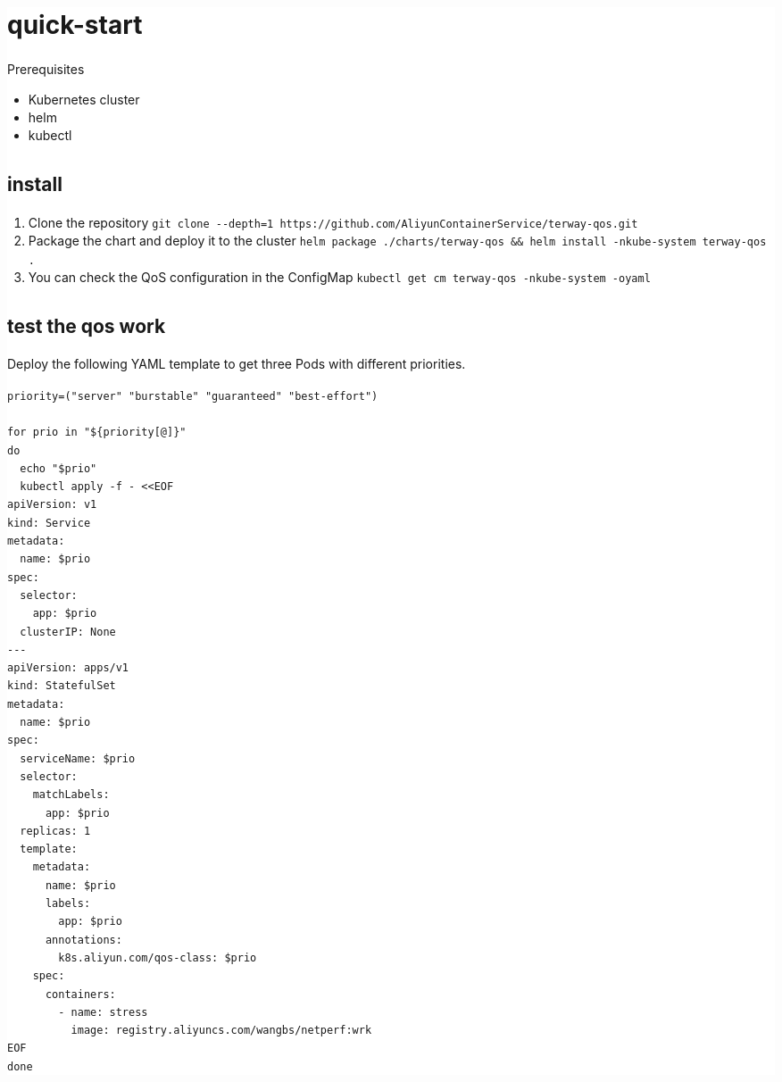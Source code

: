 # quick-start

Prerequisites
- Kubernetes cluster
- helm
- kubectl

## install

1. Clone the repository `git clone --depth=1 https://github.com/AliyunContainerService/terway-qos.git`
2. Package the chart and deploy it to the cluster `helm package ./charts/terway-qos && helm install -nkube-system terway-qos .`
3. You can check the QoS configuration in the ConfigMap `kubectl get cm terway-qos -nkube-system -oyaml`

## test the qos work

Deploy the following YAML template to get three Pods with different priorities.

```shell
priority=("server" "burstable" "guaranteed" "best-effort")

for prio in "${priority[@]}"
do
  echo "$prio"
  kubectl apply -f - <<EOF
apiVersion: v1
kind: Service
metadata:
  name: $prio
spec:
  selector:
    app: $prio
  clusterIP: None 
--- 
apiVersion: apps/v1
kind: StatefulSet
metadata:
  name: $prio
spec:
  serviceName: $prio
  selector:
    matchLabels:
      app: $prio
  replicas: 1
  template:
    metadata:
      name: $prio
      labels:
        app: $prio
      annotations:
        k8s.aliyun.com/qos-class: $prio
    spec:
      containers:
        - name: stress
          image: registry.aliyuncs.com/wangbs/netperf:wrk
EOF
done
```
